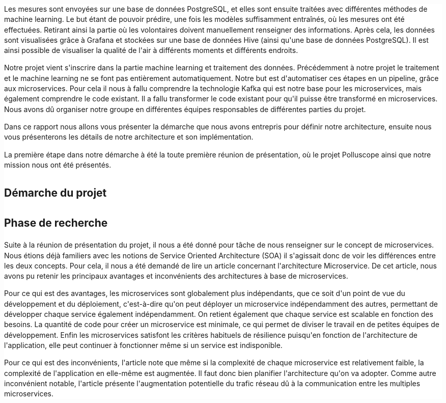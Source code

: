   

Les mesures sont envoyées sur une base de données PostgreSQL, et elles sont ensuite traitées avec différentes méthodes de machine learning. Le but étant de pouvoir prédire, une fois les modèles suffisamment entraînés, où les mesures ont été effectuées. Retirant ainsi la partie où les volontaires doivent manuellement renseigner des informations. Après cela, les données sont visualisées grâce à Grafana et stockées sur une base de données Hive (ainsi qu&#39;une base de données PostgreSQL). Il est ainsi possible de visualiser la qualité de l&#39;air à différents moments et différents endroits.

  

Notre projet vient s&#39;inscrire dans la partie machine learning et traitement des données. Précédemment à notre projet le traitement et le machine learning ne se font pas entièrement automatiquement. Notre but est d&#39;automatiser ces étapes en un pipeline, grâce aux microservices. Pour cela il nous à fallu comprendre la technologie Kafka qui est notre base pour les microservices, mais également comprendre le code existant. Il a fallu transformer le code existant pour qu&#39;il puisse être transformé en microservices. Nous avons dû organiser notre groupe en différentes équipes responsables de différentes parties du projet.

  

Dans ce rapport nous allons vous présenter la démarche que nous avons entrepris pour définir notre architecture, ensuite nous vous présenterons les détails de notre architecture et son implémentation.

  

La première étape dans notre démarche à été la toute première réunion de présentation, où le projet Polluscope ainsi que notre mission nous ont été présentés.



## Démarche du projet



## Phase de recherche

  

Suite à la réunion de présentation du projet, il nous a été donné pour tâche de nous renseigner sur le concept de microservices. Nous étions déjà familiers avec les notions de Service Oriented Architecture (SOA) il s&#39;agissait donc de voir les différences entre les deux concepts. Pour cela, il nous a été demandé de lire un article concernant l&#39;architecture Microservice. De cet article, nous avons pu retenir les principaux avantages et inconvénients des architectures à base de microservices.

  

Pour ce qui est des avantages, les microservices sont globalement plus indépendants, que ce soit d&#39;un point de vue du développement et du déploiement, c&#39;est-à-dire qu&#39;on peut déployer un microservice indépendamment des autres, permettant de développer chaque service également indépendamment. On retient également que chaque service est scalable en fonction des besoins. La quantité de code pour créer un microservice est minimale, ce qui permet de diviser le travail en de petites équipes de développement. Enfin les microservices satisfont les critères habituels de résilience puisqu&#39;en fonction de l&#39;architecture de l&#39;application, elle peut continuer à fonctionner même si un service est indisponible.

  

Pour ce qui est des inconvénients, l&#39;article note que même si la complexité de chaque microservice est relativement faible, la complexité de l&#39;application en elle-même est augmentée. Il faut donc bien planifier l&#39;architecture qu&#39;on va adopter. Comme autre inconvénient notable, l&#39;article présente l&#39;augmentation potentielle du trafic réseau dû à la communication entre les multiples microservices.

